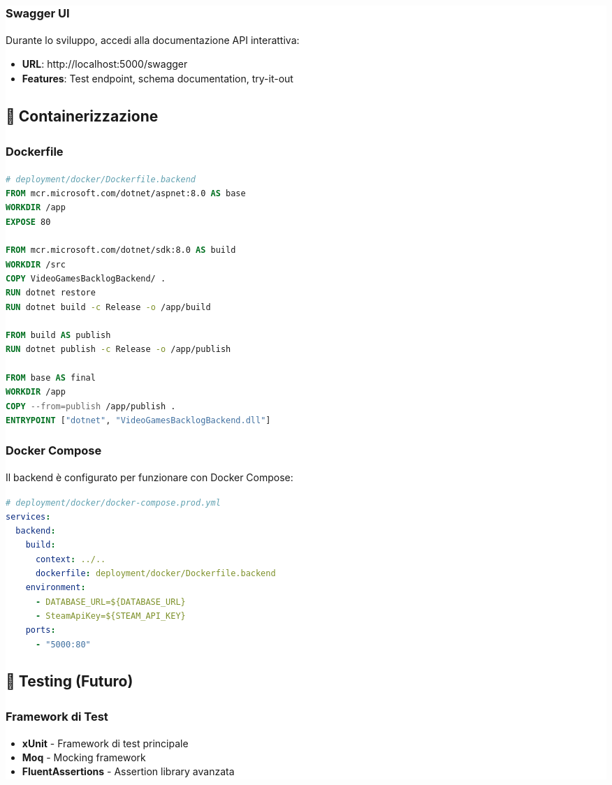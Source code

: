 ### Swagger UI
Durante lo sviluppo, accedi alla documentazione API interattiva:
- **URL**: http://localhost:5000/swagger
- **Features**: Test endpoint, schema documentation, try-it-out

## 🐳 Containerizzazione

### Dockerfile
```dockerfile
# deployment/docker/Dockerfile.backend
FROM mcr.microsoft.com/dotnet/aspnet:8.0 AS base
WORKDIR /app
EXPOSE 80

FROM mcr.microsoft.com/dotnet/sdk:8.0 AS build
WORKDIR /src
COPY VideoGamesBacklogBackend/ .
RUN dotnet restore
RUN dotnet build -c Release -o /app/build

FROM build AS publish
RUN dotnet publish -c Release -o /app/publish

FROM base AS final
WORKDIR /app
COPY --from=publish /app/publish .
ENTRYPOINT ["dotnet", "VideoGamesBacklogBackend.dll"]
```

### Docker Compose
Il backend è configurato per funzionare con Docker Compose:
```yaml
# deployment/docker/docker-compose.prod.yml
services:
  backend:
    build:
      context: ../..
      dockerfile: deployment/docker/Dockerfile.backend
    environment:
      - DATABASE_URL=${DATABASE_URL}
      - SteamApiKey=${STEAM_API_KEY}
    ports:
      - "5000:80"
```

## 🧪 Testing (Futuro)

### Framework di Test
- **xUnit** - Framework di test principale
- **Moq** - Mocking framework
- **FluentAssertions** - Assertion library avanzata
